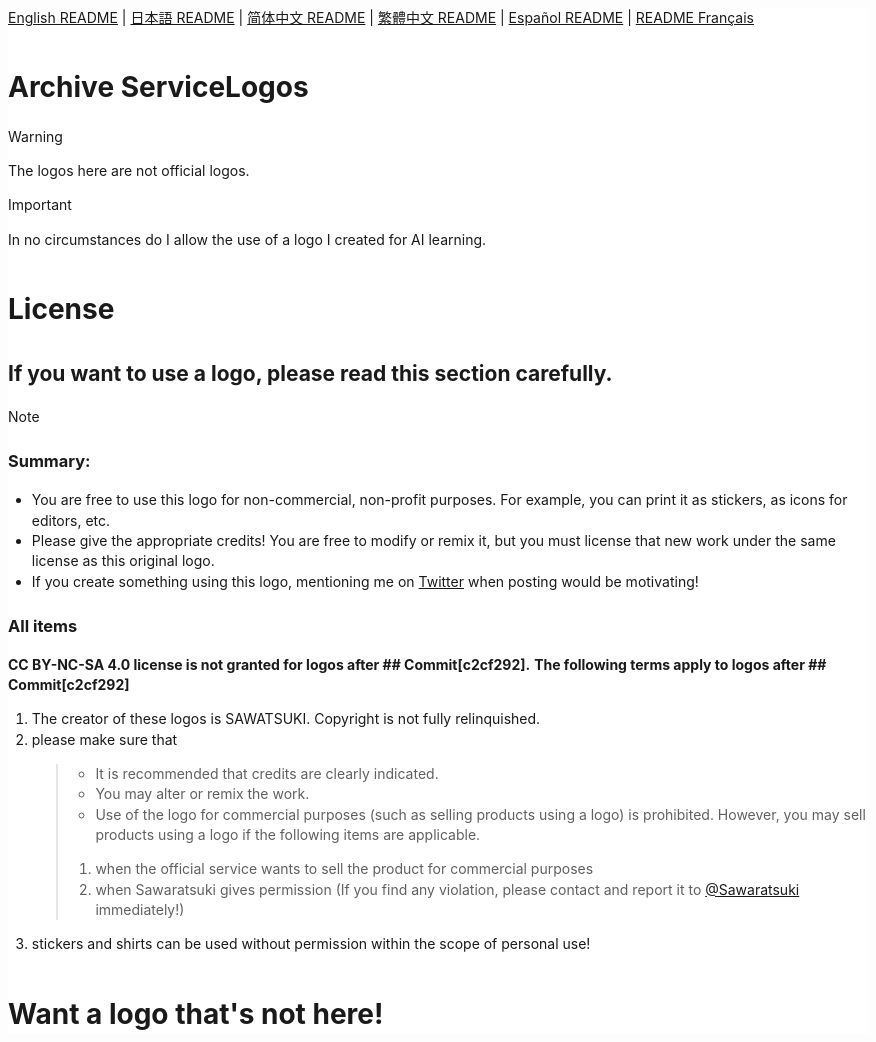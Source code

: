 

[English README](README.md) | [日本語 README](README-ja.md) | [简体中文 README](README-zhHans.md) | [繁體中文 README](README-zhHant.md) | [Español README](README-es.md) | [README Français](README-fr.md)

# Archive ServiceLogos

> [!WARNING]
> The logos here are not official logos.

> [!Important]
> In no circumstances do I allow the use of a logo I created for AI learning.

# License

## If you want to use a logo, please read this section carefully.

> [!NOTE]
>
> ### Summary:
>
> - You are free to use this logo for non-commercial, non-profit purposes.
>   For example, you can print it as stickers, as icons for editors, etc.
> - Please give the appropriate credits!
>   You are free to modify or remix it, but you must license that new work under the same license as this original logo.
> - If you create something using this logo, mentioning me on [Twitter](https://x.com/sawaratsuki1004) when posting would be motivating!

### All items

**CC BY-NC-SA 4.0 license is not granted for logos after ## Commit[c2cf292].**
**The following terms apply to logos after ## Commit[c2cf292]**

1. The creator of these logos is SAWATSUKI. Copyright is not fully relinquished.
2. please make sure that
   > - It is recommended that credits are clearly indicated.
   > - You may alter or remix the work.
   > - Use of the logo for commercial purposes (such as selling products using a logo) is prohibited. However, you may sell products using a logo if the following items are applicable.
   >
   > 1. when the official service wants to sell the product for commercial purposes
   > 2. when Sawaratsuki gives permission
   >    (If you find any violation, please contact and report it to [@Sawaratsuki](https://x.com/sawaratsuki1004) immediately!)
3. stickers and shirts can be used without permission within the scope of personal use!

# Want a logo that's not here!
